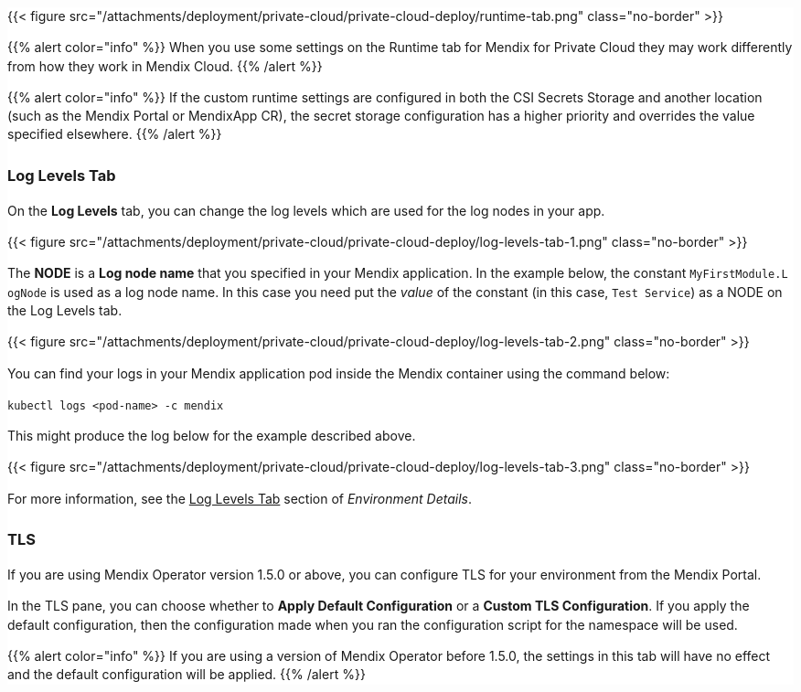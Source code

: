 {{< figure src="/attachments/deployment/private-cloud/private-cloud-deploy/runtime-tab.png" class="no-border" >}}

{{% alert color="info" %}}
When you use some settings on the Runtime tab for Mendix for Private Cloud they may work differently from how they work in Mendix Cloud.
{{% /alert %}}

{{% alert color="info" %}}
If the custom runtime settings are configured in both the CSI Secrets Storage and another location (such as the Mendix Portal or MendixApp CR), the secret storage configuration has a higher priority and overrides the value specified elsewhere.
{{% /alert %}}

### Log Levels Tab

On the **Log Levels** tab, you can change the log levels which are used for the log nodes in your app.

{{< figure src="/attachments/deployment/private-cloud/private-cloud-deploy/log-levels-tab-1.png" class="no-border" >}}

The **NODE** is a **Log node name** that you specified in your Mendix application. In the example below, the constant `MyFirstModule.LogNode` is used as a log node name. In this case you need put the *value* of the constant (in this case, `Test Service`) as a NODE on the Log Levels tab.

{{< figure src="/attachments/deployment/private-cloud/private-cloud-deploy/log-levels-tab-2.png" class="no-border" >}}

You can find your logs in your Mendix application pod inside the Mendix container using the command below:

```
kubectl logs <pod-name> -c mendix
```

This might produce the log below for the example described above.

{{< figure src="/attachments/deployment/private-cloud/private-cloud-deploy/log-levels-tab-3.png" class="no-border" >}}

For more information, see the [Log Levels Tab](/developerportal/deploy/environments-details/#log-levels) section of *Environment Details*.

### TLS

If you are using Mendix Operator version 1.5.0 or above, you can configure TLS for your environment from the Mendix Portal.

In the TLS pane, you can choose whether to **Apply Default Configuration** or a **Custom TLS Configuration**. If you apply the default configuration, then the configuration made when you ran the configuration script for the namespace will be used.

{{% alert color="info" %}}
If you are using a version of Mendix Operator before 1.5.0, the settings in this tab will have no effect and the default configuration will be applied.
{{% /alert %}}
